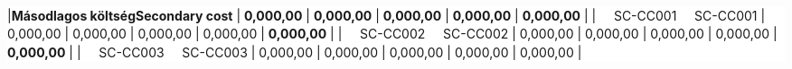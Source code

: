 |<span data-ttu-id="6b9a6-564">**Másodlagos költség**</span><span class="sxs-lookup"><span data-stu-id="6b9a6-564">**Secondary cost**</span></span>                            | <span data-ttu-id="6b9a6-565">**0,00**</span><span class="sxs-lookup"><span data-stu-id="6b9a6-565">**0,00**</span></span>        | <span data-ttu-id="6b9a6-566">**0,00**</span><span class="sxs-lookup"><span data-stu-id="6b9a6-566">**0,00**</span></span>  | <span data-ttu-id="6b9a6-567">**0,00**</span><span class="sxs-lookup"><span data-stu-id="6b9a6-567">**0,00**</span></span>      | <span data-ttu-id="6b9a6-568">**0,00**</span><span class="sxs-lookup"><span data-stu-id="6b9a6-568">**0,00**</span></span>      | <span data-ttu-id="6b9a6-569">**0,00**</span><span class="sxs-lookup"><span data-stu-id="6b9a6-569">**0,00**</span></span>      |
|<span data-ttu-id="6b9a6-570">&nbsp;&nbsp;&nbsp;&nbsp; SC-CC001</span><span class="sxs-lookup"><span data-stu-id="6b9a6-570">&nbsp;&nbsp;&nbsp;&nbsp; SC-CC001</span></span>                             | <span data-ttu-id="6b9a6-571">0,00</span><span class="sxs-lookup"><span data-stu-id="6b9a6-571">0,00</span></span>            | <span data-ttu-id="6b9a6-572">0,00</span><span class="sxs-lookup"><span data-stu-id="6b9a6-572">0,00</span></span>      | <span data-ttu-id="6b9a6-573">0,00</span><span class="sxs-lookup"><span data-stu-id="6b9a6-573">0,00</span></span>          | <span data-ttu-id="6b9a6-574">0,00</span><span class="sxs-lookup"><span data-stu-id="6b9a6-574">0,00</span></span>          | <span data-ttu-id="6b9a6-575">**0,00**</span><span class="sxs-lookup"><span data-stu-id="6b9a6-575">**0,00**</span></span>      |
|<span data-ttu-id="6b9a6-576">&nbsp;&nbsp;&nbsp;&nbsp; SC-CC002</span><span class="sxs-lookup"><span data-stu-id="6b9a6-576">&nbsp;&nbsp;&nbsp;&nbsp; SC-CC002</span></span>                             | <span data-ttu-id="6b9a6-577">0,00</span><span class="sxs-lookup"><span data-stu-id="6b9a6-577">0,00</span></span>            | <span data-ttu-id="6b9a6-578">0,00</span><span class="sxs-lookup"><span data-stu-id="6b9a6-578">0,00</span></span>      | <span data-ttu-id="6b9a6-579">0,00</span><span class="sxs-lookup"><span data-stu-id="6b9a6-579">0,00</span></span>          | <span data-ttu-id="6b9a6-580">0,00</span><span class="sxs-lookup"><span data-stu-id="6b9a6-580">0,00</span></span>          | <span data-ttu-id="6b9a6-581">**0,00**</span><span class="sxs-lookup"><span data-stu-id="6b9a6-581">**0,00**</span></span>      |
|<span data-ttu-id="6b9a6-582">&nbsp;&nbsp;&nbsp;&nbsp; SC-CC003</span><span class="sxs-lookup"><span data-stu-id="6b9a6-582">&nbsp;&nbsp;&nbsp;&nbsp; SC-CC003</span></span>                             | <span data-ttu-id="6b9a6-583">0,00</span><span class="sxs-lookup"><span data-stu-id="6b9a6-583">0,00</span></span>            | <span data-ttu-id="6b9a6-584">0,00</span><span class="sxs-lookup"><span data-stu-id="6b9a6-584">0,00</span></span>      | <span data-ttu-id="6b9a6-585">0,00</span><span class="sxs-lookup"><span data-stu-id="6b9a6-585">0,00</span></span>          | <span data-ttu-id="6b9a6-586">0,00</span><span class="sxs-lookup"><span data-stu-id="6b9a6-586">0,00</span></span>          | <span data-ttu-id="6b9a6-587">0,00</span><span class="sxs-lookup"><span data-stu-id="6b9a6-587">0,00</span></span>          |

